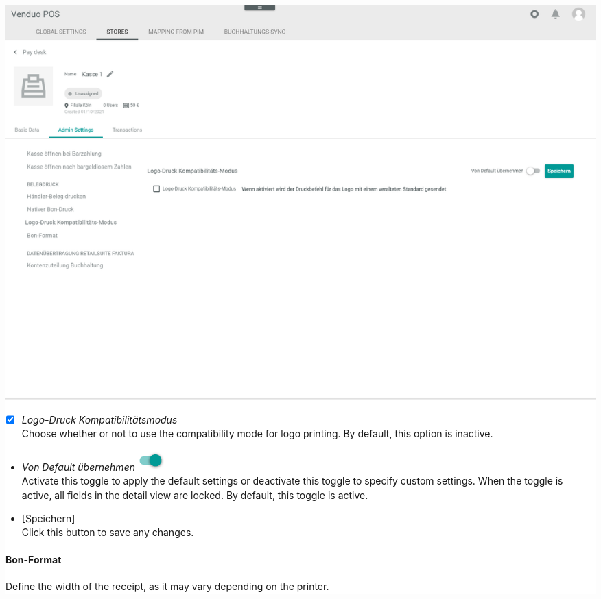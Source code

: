 ![Logo-Druck](../../Assets/Screenshots/POS/Management/Stores/PayDesk/AdminSettings/AdminSettings05.png "[Logo-Druck]")

- [x] *Logo-Druck Kompatibilitätsmodus*   
    Choose whether or not to use the compatibility mode for logo printing. By default, this option is inactive.

- *Von Default übernehmen* ![Toggle](../../Assets/Icons/Toggle.png "[Toggle]")   
    Activate this toggle to apply the default settings or deactivate this toggle to specify custom settings. When the toggle is active, all fields in the detail view are locked. By default, this toggle is active.

- [Speichern]   
    Click this button to save any changes.


#### Bon-Format

Define the width of the receipt, as it may vary depending on the printer.


[comment]: <> (not working)
[comment]: <> (which formats? doesn't work)
[comment]: <> (Should the country field be mandatory and a drop-down list?)
[comment]: <> (when I proceed with the active toggle, go back and try to continue the wizard again, an error message is displayed: Saving failed ETLAttributeMap for destinationAttribute with name Bestand does already exist for ETLAttributeSetMap with id 672. -> Bug?)  
[comment]: <> (Should the country field be mandatory and a drop-down list?)
[comment]: <> ("Setting will be deleted, should always be active")
[comment]: <> (need information; Is that right?)
[comment]: <> (Is shelf name right? Not number of the shelf?)
[comment]: <> (Why is the format another one than for the store?)
[comment]: <> ("Setting will be deleted, should always be active")
[comments]: <> (For me, a new tab in the browser is displayed with the shift summary. Is it like that by default or do I have to configure it somewhere in the printing settings?)